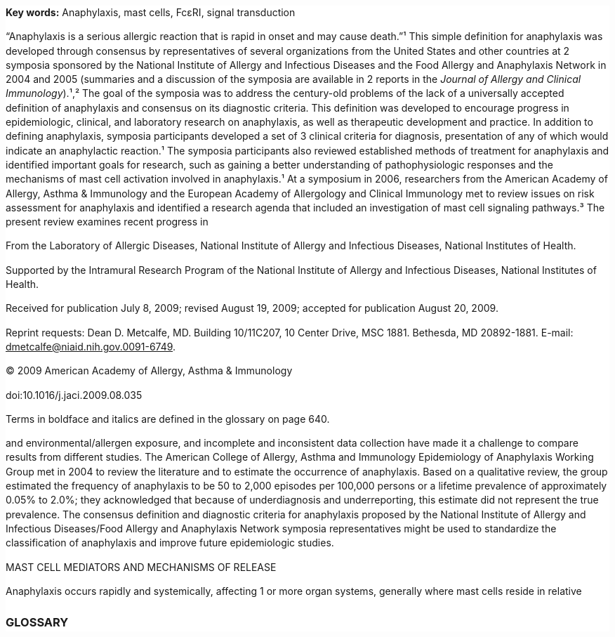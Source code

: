 **Key words:** Anaphylaxis, mast cells, FcεRI, signal transduction

“Anaphylaxis is a serious allergic reaction that is rapid in onset and may cause death.”¹ This simple definition for anaphylaxis was developed through consensus by representatives of several organizations from the United States and other countries at 2 symposia sponsored by the National Institute of Allergy and Infectious Diseases and the Food Allergy and Anaphylaxis Network in 2004 and 2005 (summaries and a discussion of the symposia are available in 2 reports in the *Journal of Allergy and Clinical Immunology*).¹,² The goal of the symposia was to address the century-old problems of the lack of a universally accepted definition of anaphylaxis and consensus on its diagnostic criteria. This definition was developed to encourage progress in epidemiologic, clinical, and laboratory research on anaphylaxis, as well as therapeutic development and practice. In addition to defining anaphylaxis, symposia participants developed a set of 3 clinical criteria for diagnosis, presentation of any of which would indicate an anaphylactic reaction.¹ The symposia participants also reviewed established methods of treatment for anaphylaxis and identified important goals for research, such as gaining a better understanding of pathophysiologic responses and the mechanisms of mast cell activation involved in anaphylaxis.¹ At a symposium in 2006, researchers from the American Academy of Allergy, Asthma & Immunology and the European Academy of Allergology and Clinical Immunology met to review issues on risk assessment for anaphylaxis and identified a research agenda that included an investigation of mast cell signaling pathways.³ The present review examines recent progress in

From the Laboratory of Allergic Diseases, National Institute of Allergy and Infectious Diseases, National Institutes of Health.

Supported by the Intramural Research Program of the National Institute of Allergy and Infectious Diseases, National Institutes of Health.

Received for publication July 8, 2009; revised August 19, 2009; accepted for publication August 20, 2009.

Reprint requests: Dean D. Metcalfe, MD. Building 10/11C207, 10 Center Drive, MSC 1881. Bethesda, MD 20892-1881. E-mail: dmetcalfe@niaid.nih.gov.0091-6749.

© 2009 American Academy of Allergy, Asthma & Immunology

doi:10.1016/j.jaci.2009.08.035

Terms in boldface and italics are defined in the glossary on page 640.

and environmental/allergen exposure, and incomplete and inconsistent data collection have made it a challenge to compare results from different studies. The American College of Allergy, Asthma and Immunology Epidemiology of Anaphylaxis Working Group met in 2004 to review the literature and to estimate the occurrence of anaphylaxis. Based on a qualitative review, the group estimated the frequency of anaphylaxis to be 50 to 2,000 episodes per 100,000 persons or a lifetime prevalence of approximately 0.05% to 2.0%; they acknowledged that because of underdiagnosis and underreporting, this estimate did not represent the true prevalence. The consensus definition and diagnostic criteria for anaphylaxis proposed by the National Institute of Allergy and Infectious Diseases/Food Allergy and Anaphylaxis Network symposia representatives might be used to standardize the classification of anaphylaxis and improve future epidemiologic studies.

MAST CELL MEDIATORS AND MECHANISMS OF RELEASE

Anaphylaxis occurs rapidly and systemically, affecting 1 or more organ systems, generally where mast cells reside in relative

### GLOSSARY
